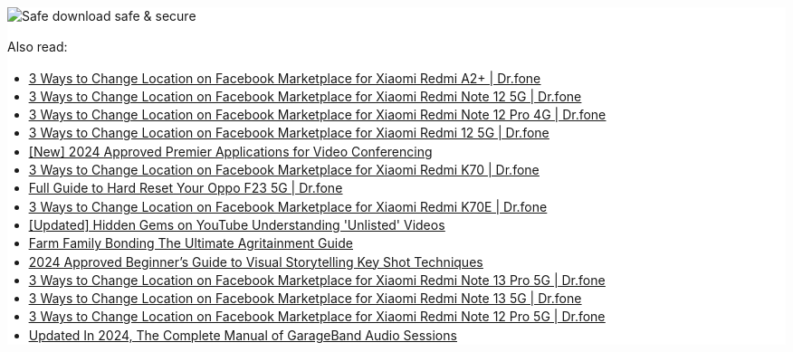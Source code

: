 ![Safe download](https://images.wondershare.com/drfone/article/2022/05/security.svg) safe & secure




<ins class="adsbygoogle"
     style="display:block"
     data-ad-format="autorelaxed"
     data-ad-client="ca-pub-7571918770474297"
     data-ad-slot="1223367746"></ins>
<ins class="adsbygoogle"
     style="display:block"
     data-ad-client="ca-pub-7571918770474297"
     data-ad-slot="8358498916"
     data-ad-format="auto"
     data-full-width-responsive="true"></ins>






<span class="atpl-alsoreadstyle">Also read:</span>
<div><ul>
<li><a href="https://location-fake.techidaily.com/3-ways-to-change-location-on-facebook-marketplace-for-xiaomi-redmi-a2plus-drfone-by-drfone-virtual-android/"><u>3 Ways to Change Location on Facebook Marketplace for Xiaomi Redmi A2+ | Dr.fone</u></a></li>
<li><a href="https://location-fake.techidaily.com/3-ways-to-change-location-on-facebook-marketplace-for-xiaomi-redmi-note-12-5g-drfone-by-drfone-virtual-android/"><u>3 Ways to Change Location on Facebook Marketplace for Xiaomi Redmi Note 12 5G | Dr.fone</u></a></li>
<li><a href="https://location-fake.techidaily.com/3-ways-to-change-location-on-facebook-marketplace-for-xiaomi-redmi-note-12-pro-4g-drfone-by-drfone-virtual-android/"><u>3 Ways to Change Location on Facebook Marketplace for Xiaomi Redmi Note 12 Pro 4G | Dr.fone</u></a></li>
<li><a href="https://location-fake.techidaily.com/3-ways-to-change-location-on-facebook-marketplace-for-xiaomi-redmi-12-5g-drfone-by-drfone-virtual-android/"><u>3 Ways to Change Location on Facebook Marketplace for Xiaomi Redmi 12 5G | Dr.fone</u></a></li>
<li><a href="https://screen-activity-recording.techidaily.com/new-2024-approved-premier-applications-for-video-conferencing/"><u>[New] 2024 Approved  Premier Applications for Video Conferencing</u></a></li>
<li><a href="https://location-fake.techidaily.com/3-ways-to-change-location-on-facebook-marketplace-for-xiaomi-redmi-k70-drfone-by-drfone-virtual-android/"><u>3 Ways to Change Location on Facebook Marketplace for Xiaomi Redmi K70 | Dr.fone</u></a></li>
<li><a href="https://techidaily.com/full-guide-to-hard-reset-your-oppo-f23-5g-drfone-by-drfone-reset-android-reset-android/"><u>Full Guide to Hard Reset Your Oppo F23 5G | Dr.fone</u></a></li>
<li><a href="https://location-fake.techidaily.com/3-ways-to-change-location-on-facebook-marketplace-for-xiaomi-redmi-k70e-drfone-by-drfone-virtual-android/"><u>3 Ways to Change Location on Facebook Marketplace for Xiaomi Redmi K70E | Dr.fone</u></a></li>
<li><a href="https://facebook-video-footage.techidaily.com/updated-hidden-gems-on-youtube-understanding-unlisted-videos/"><u>[Updated] Hidden Gems on YouTube  Understanding 'Unlisted' Videos</u></a></li>
<li><a href="https://on-screen-recording.techidaily.com/farm-family-bonding-the-ultimate-agritainment-guide/"><u>Farm Family Bonding  The Ultimate Agritainment Guide</u></a></li>
<li><a href="https://article-tips.techidaily.com/2024-approved-beginners-guide-to-visual-storytelling-key-shot-techniques/"><u>2024 Approved  Beginner’s Guide to Visual Storytelling  Key Shot Techniques</u></a></li>
<li><a href="https://location-fake.techidaily.com/3-ways-to-change-location-on-facebook-marketplace-for-xiaomi-redmi-note-13-pro-5g-drfone-by-drfone-virtual-android/"><u>3 Ways to Change Location on Facebook Marketplace for Xiaomi Redmi Note 13 Pro 5G | Dr.fone</u></a></li>
<li><a href="https://location-fake.techidaily.com/3-ways-to-change-location-on-facebook-marketplace-for-xiaomi-redmi-note-13-5g-drfone-by-drfone-virtual-android/"><u>3 Ways to Change Location on Facebook Marketplace for Xiaomi Redmi Note 13 5G | Dr.fone</u></a></li>
<li><a href="https://location-fake.techidaily.com/3-ways-to-change-location-on-facebook-marketplace-for-xiaomi-redmi-note-12-pro-5g-drfone-by-drfone-virtual-android/"><u>3 Ways to Change Location on Facebook Marketplace for Xiaomi Redmi Note 12 Pro 5G | Dr.fone</u></a></li>
<li><a href="https://sound-optimizing.techidaily.com/updated-in-2024-the-complete-manual-of-garageband-audio-sessions/"><u>Updated In 2024, The Complete Manual of GarageBand Audio Sessions</u></a></li>